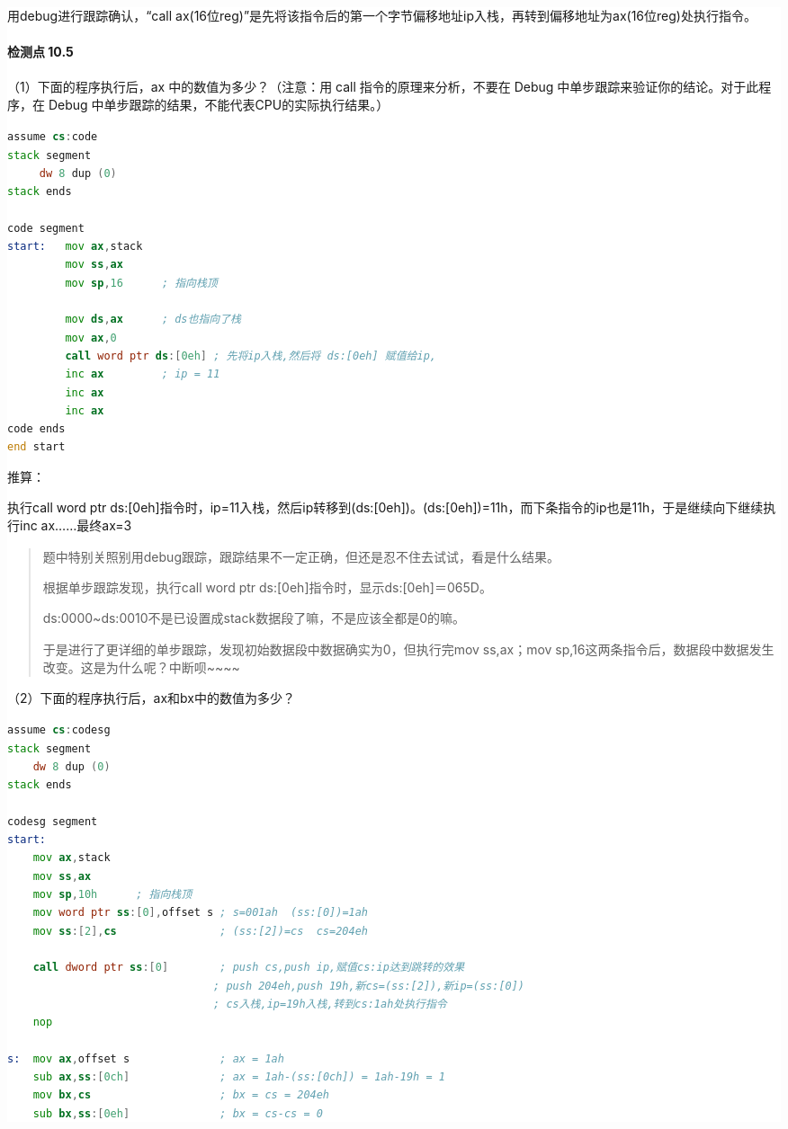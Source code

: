 用debug进行跟踪确认，“call ax(16位reg)”是先将该指令后的第一个字节偏移地址ip入栈，再转到偏移地址为ax(16位reg)处执行指令。



#### 检测点 10.5

（1）下面的程序执行后，ax 中的数值为多少？（注意：用 call 指令的原理来分析，不要在 Debug 中单步跟踪来验证你的结论。对于此程序，在  Debug 中单步跟踪的结果，不能代表CPU的实际执行结果。）

```asm
assume cs:code
stack segment
     dw 8 dup (0)
stack ends

code segment
start:   mov ax,stack
         mov ss,ax
         mov sp,16		; 指向栈顶
         
         mov ds,ax		; ds也指向了栈
         mov ax,0
         call word ptr ds:[0eh]	; 先将ip入栈,然后将 ds:[0eh] 赋值给ip,
         inc ax			; ip = 11
         inc ax
         inc ax
code ends
end start
```

推算：

执行call word ptr ds:[0eh]指令时，ip=11入栈，然后ip转移到(ds:[0eh])。(ds:[0eh])=11h，而下条指令的ip也是11h，于是继续向下继续执行inc ax……最终ax=3

> 题中特别关照别用debug跟踪，跟踪结果不一定正确，但还是忍不住去试试，看是什么结果。
>
> 根据单步跟踪发现，执行call word ptr ds:[0eh]指令时，显示ds:[0eh]＝065D。
>
> ds:0000~ds:0010不是已设置成stack数据段了嘛，不是应该全都是0的嘛。
>
> 于是进行了更详细的单步跟踪，发现初始数据段中数据确实为0，但执行完mov ss,ax；mov sp,16这两条指令后，数据段中数据发生改变。这是为什么呢？中断呗~~~~

（2）下面的程序执行后，ax和bx中的数值为多少？

```asm
assume cs:codesg
stack segment
    dw 8 dup (0)
stack ends

codesg segment
start:
    mov ax,stack
    mov ss,ax
    mov sp,10h		; 指向栈顶
    mov word ptr ss:[0],offset s ; s=001ah  (ss:[0])=1ah
    mov ss:[2],cs                ; (ss:[2])=cs  cs=204eh
    
    call dword ptr ss:[0]        ; push cs,push ip,赋值cs:ip达到跳转的效果
    							; push 204eh,push 19h,新cs=(ss:[2]),新ip=(ss:[0])
    							; cs入栈,ip=19h入栈,转到cs:1ah处执行指令
    nop
    
s:  mov ax,offset s              ; ax = 1ah
    sub ax,ss:[0ch]              ; ax = 1ah-(ss:[0ch]) = 1ah-19h = 1
    mov bx,cs                    ; bx = cs = 204eh
    sub bx,ss:[0eh]              ; bx = cs-cs = 0
```